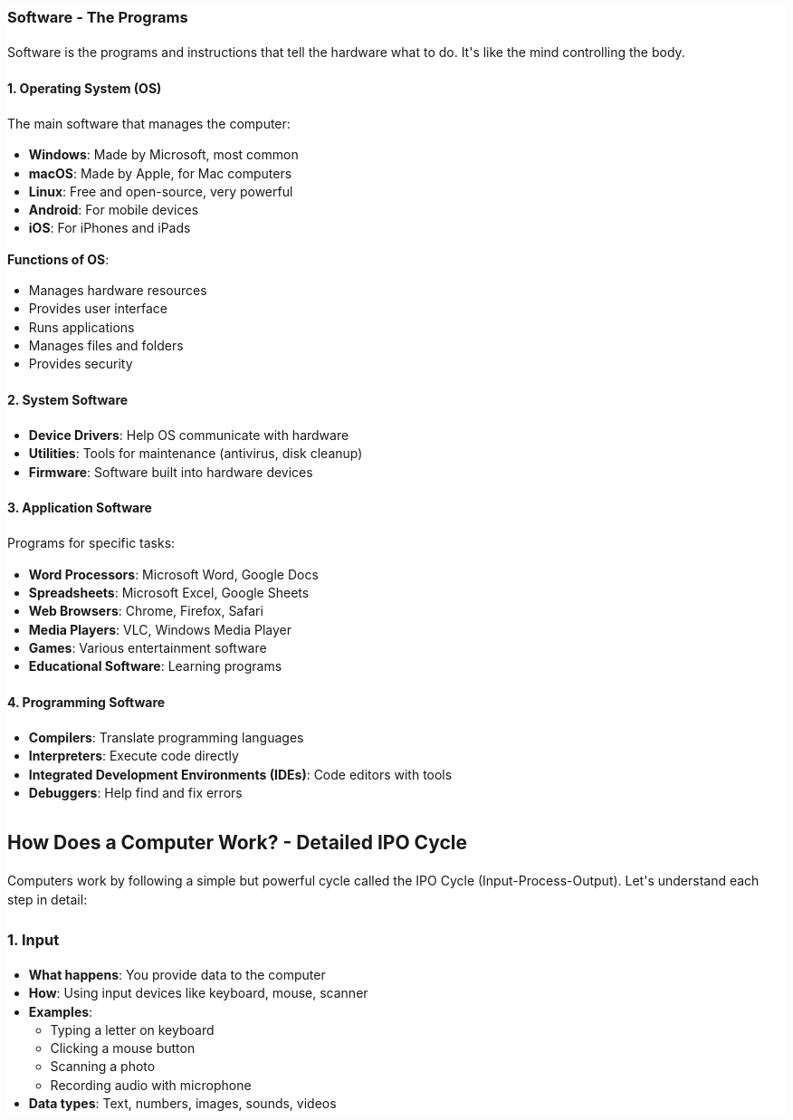 ### Software - The Programs

Software is the programs and instructions that tell the hardware what to do. It's like the mind controlling the body.

#### 1. Operating System (OS)
The main software that manages the computer:
- **Windows**: Made by Microsoft, most common
- **macOS**: Made by Apple, for Mac computers
- **Linux**: Free and open-source, very powerful
- **Android**: For mobile devices
- **iOS**: For iPhones and iPads

**Functions of OS**:
- Manages hardware resources
- Provides user interface
- Runs applications
- Manages files and folders
- Provides security

#### 2. System Software
- **Device Drivers**: Help OS communicate with hardware
- **Utilities**: Tools for maintenance (antivirus, disk cleanup)
- **Firmware**: Software built into hardware devices

#### 3. Application Software
Programs for specific tasks:
- **Word Processors**: Microsoft Word, Google Docs
- **Spreadsheets**: Microsoft Excel, Google Sheets
- **Web Browsers**: Chrome, Firefox, Safari
- **Media Players**: VLC, Windows Media Player
- **Games**: Various entertainment software
- **Educational Software**: Learning programs

#### 4. Programming Software
- **Compilers**: Translate programming languages
- **Interpreters**: Execute code directly
- **Integrated Development Environments (IDEs)**: Code editors with tools
- **Debuggers**: Help find and fix errors

## How Does a Computer Work? - Detailed IPO Cycle

Computers work by following a simple but powerful cycle called the IPO Cycle (Input-Process-Output). Let's understand each step in detail:

### 1. Input
- **What happens**: You provide data to the computer
- **How**: Using input devices like keyboard, mouse, scanner
- **Examples**:
  - Typing a letter on keyboard
  - Clicking a mouse button
  - Scanning a photo
  - Recording audio with microphone
- **Data types**: Text, numbers, images, sounds, videos
